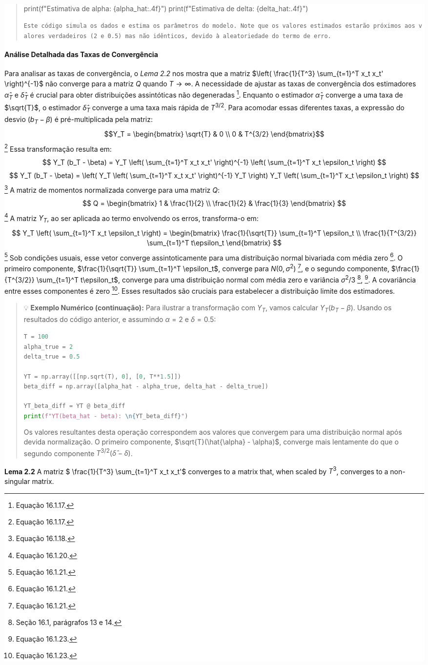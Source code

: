 > print(f"Estimativa de alpha: {alpha_hat:.4f}")
> print(f"Estimativa de delta: {delta_hat:.4f}")
> ```
> Este código simula os dados e estima os parâmetros do modelo. Note que os valores estimados estarão próximos aos valores verdadeiros (2 e 0.5) mas não idênticos, devido à aleatoriedade do termo de erro.

#### Análise Detalhada das Taxas de Convergência
Para analisar as taxas de convergência, o *Lema 2.2* nos mostra que a matriz $\left( \frac{1}{T^3} \sum_{t=1}^T x_t x_t' \right)^{-1}$ não converge para a matriz $Q$ quando $T \rightarrow \infty$.
A necessidade de ajustar as taxas de convergência dos estimadores $\hat{\alpha}_T$ e $\hat{\delta}_T$ é crucial para obter distribuições assintóticas não degeneradas [^17]. Enquanto o estimador $\hat{\alpha}_T$ converge a uma taxa de $\sqrt{T}$, o estimador $\hat{\delta}_T$ converge a uma taxa mais rápida de $T^{3/2}$. Para acomodar essas diferentes taxas, a expressão do desvio $(b_T - \beta)$ é pré-multiplicada pela matriz:
$$Y_T = \begin{bmatrix} \sqrt{T} & 0 \\ 0 & T^{3/2} \end{bmatrix}$$ [^17]
Essa transformação resulta em:
$$ Y_T (b_T - \beta) =  Y_T \left( \sum_{t=1}^T x_t x_t' \right)^{-1}  \left( \sum_{t=1}^T x_t \epsilon_t \right) $$
$$ Y_T (b_T - \beta) = \left( Y_T \left( \sum_{t=1}^T x_t x_t' \right)^{-1} Y_T \right) Y_T \left( \sum_{t=1}^T x_t \epsilon_t \right) $$ [^18]
A matriz de momentos normalizada converge para uma matriz $Q$:
$$ Q = \begin{bmatrix} 1 & \frac{1}{2} \\ \frac{1}{2} & \frac{1}{3} \end{bmatrix} $$ [^20]
A matriz $Y_T$, ao ser aplicada ao termo envolvendo os erros, transforma-o em:
$$ Y_T \left( \sum_{t=1}^T x_t \epsilon_t \right) = \begin{bmatrix} \frac{1}{\sqrt{T}} \sum_{t=1}^T \epsilon_t \\ \frac{1}{T^{3/2}} \sum_{t=1}^T t\epsilon_t \end{bmatrix} $$ [^21]
Sob condições usuais, esse vetor converge assintoticamente para uma distribuição normal bivariada com média zero [^21]. O primeiro componente, $\frac{1}{\sqrt{T}} \sum_{t=1}^T \epsilon_t$, converge para $N(0, \sigma^2)$ [^21], e o segundo componente, $\frac{1}{T^{3/2}} \sum_{t=1}^T t\epsilon_t$, converge para uma distribuição normal com média zero e variância $\sigma^2/3$ [^22], [^23]. A covariância entre esses componentes é zero [^23]. Esses resultados são cruciais para estabelecer a distribuição limite dos estimadores.

> 💡 **Exemplo Numérico (continuação):**
> Para ilustrar a transformação com $Y_T$, vamos calcular $Y_T(b_T - \beta)$.  Usando os resultados do código anterior, e assumindo $\alpha=2$ e $\delta=0.5$:
> ```python
> T = 100
> alpha_true = 2
> delta_true = 0.5
>
> YT = np.array([[np.sqrt(T), 0], [0, T**1.5]])
> beta_diff = np.array([alpha_hat - alpha_true, delta_hat - delta_true])
>
> YT_beta_diff = YT @ beta_diff
> print(f"YT(beta_hat - beta): \n{YT_beta_diff}")
> ```
> Os valores resultantes desta operação correspondem aos valores que convergem para uma distribuição normal após devida normalização. O primeiro componente, $\sqrt{T}(\hat{\alpha} - \alpha)$, converge mais lentamente do que o segundo componente $T^{3/2}(\hat{\delta} - \delta)$.

**Lema 2.2** A matriz $ \frac{1}{T^3} \sum_{t=1}^T x_t x_t'$ converges to a matrix that, when scaled by $T^3$, converges to a non-singular matrix.


[^1]:  Sims, Christopher A., James H. Stock, and Mark W. Watson. 1990. "Inference in Linear Time Series Models with Some Unit Roots." *Econometrica* 58:113–44.
[^2]:  Seção 16.1, parágrafo 1.
[^3]:  Equação 16.1.2 e 16.1.3.
[^5]:  Equação 16.1.5.
[^6]:  Equação 16.1.6.
[^11]: Equação 16.1.11.
[^12]: Equação 16.1.12.
[^16]: Seção 16.1, parágrafo 9.
[^17]: Equação 16.1.17.
[^18]: Equação 16.1.18.
[^20]: Equação 16.1.20.
[^21]: Equação 16.1.21.
[^22]: Seção 16.1, parágrafos 13 e 14.
[^23]: Equação 16.1.23.
[^24]: Equação 16.1.24.
[^25]: Equação 16.1.25.
[^26]: Proposição 16.1.